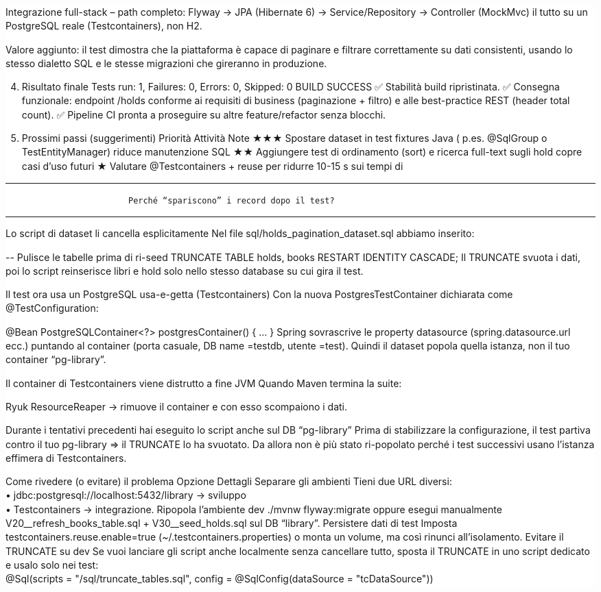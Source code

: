 Integrazione full-stack – path completo:
Flyway → JPA (Hibernate 6) → Service/Repository → Controller (MockMvc)
il tutto su un PostgreSQL reale (Testcontainers), non H2.

Valore aggiunto: il test dimostra che la piattaforma è capace di paginare e filtrare correttamente su dati consistenti, usando lo stesso dialetto SQL e le stesse migrazioni che gireranno in produzione.

4. Risultato finale
Tests run: 1, Failures: 0, Errors: 0, Skipped: 0
BUILD SUCCESS
✅ Stabilità build ripristinata.
✅ Consegna funzionale: endpoint /holds conforme ai requisiti di business (paginazione + filtro) e alle best-practice REST (header total count).
✅ Pipeline CI pronta a proseguire su altre feature/refactor senza blocchi.

5. Prossimi passi (suggerimenti)
Priorità	Attività	Note
★★★	Spostare dataset in test fixtures Java (
p.es. @SqlGroup o TestEntityManager)	riduce manutenzione SQL
★★	Aggiungere test di ordinamento (sort) e ricerca full-text sugli hold	copre casi d’uso futuri
★	Valutare @Testcontainers + reuse per ridurre 10-15 s sui tempi di 

-------------------------------------------------------------------------------------------------------------
                             Perché “spariscono” i record dopo il test?
-------------------------------------------------------------------------------------------------------------
Lo script di dataset li cancella esplicitamente
Nel file sql/holds_pagination_dataset.sql abbiamo inserito:

-- Pulisce le tabelle prima di ri-seed
TRUNCATE TABLE holds, books RESTART IDENTITY CASCADE;
Il TRUNCATE svuota i dati, poi lo script reinserisce libri e hold solo nello stesso database su cui gira il test.

Il test ora usa un PostgreSQL usa-e-getta (Testcontainers)
Con la nuova PostgresTestContainer dichiarata come @TestConfiguration:


@Bean
PostgreSQLContainer<?> postgresContainer() { ... }
Spring sovrascrive le property datasource (spring.datasource.url ecc.) puntando al container (porta casuale, DB name =testdb, utente =test).
Quindi il dataset popola quella istanza, non il tuo container “pg-library”.

Il container di Testcontainers viene distrutto a fine JVM
Quando Maven termina la suite:


Ryuk ResourceReaper → rimuove il container
e con esso scompaiono i dati.

Durante i tentativi precedenti hai eseguito lo script anche sul DB “pg-library”
Prima di stabilizzare la configurazione, il test partiva contro il tuo
pg-library ⇒ il TRUNCATE lo ha svuotato. Da allora non è più stato ri-popolato
perché i test successivi usano l’istanza effimera di Testcontainers.

Come rivedere (o evitare) il problema
Opzione	Dettagli
Separare gli ambienti	Tieni due URL diversi: <br/>• jdbc:postgresql://localhost:5432/library → sviluppo <br/>• Testcontainers → integrazione.
Ripopola l’ambiente dev	./mvnw flyway:migrate oppure esegui manualmente V20__refresh_books_table.sql + V30__seed_holds.sql sul DB “library”.
Persistere dati di test	Imposta testcontainers.reuse.enable=true (~/.testcontainers.properties) o monta un volume, ma così rinunci all’isolamento.
Evitare il TRUNCATE su dev	Se vuoi lanciare gli script anche localmente senza cancellare tutto, sposta il TRUNCATE in uno script dedicato e usalo solo nei test: <br/>@Sql(scripts = "/sql/truncate_tables.sql", config = @SqlConfig(dataSource = "tcDataSource"))
